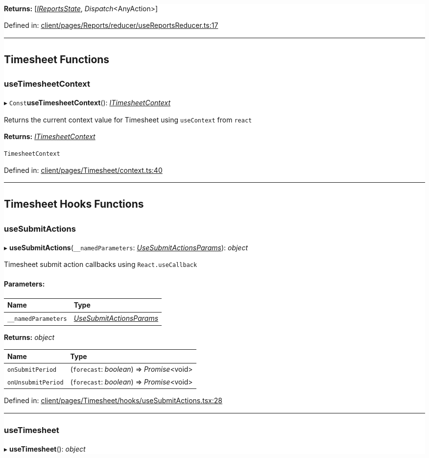 **Returns:** [[*IReportsState*](../interfaces/pages.ireportsstate.md), *Dispatch*<AnyAction\>]

Defined in: [client/pages/Reports/reducer/useReportsReducer.ts:17](https://github.com/Puzzlepart/did/blob/dev/client/pages/Reports/reducer/useReportsReducer.ts#L17)

___

## Timesheet Functions

### useTimesheetContext

▸ `Const`**useTimesheetContext**(): [*ITimesheetContext*](../interfaces/pages.itimesheetcontext.md)

Returns the current context value for Timesheet using
`useContext` from `react`

**Returns:** [*ITimesheetContext*](../interfaces/pages.itimesheetcontext.md)

`TimesheetContext`

Defined in: [client/pages/Timesheet/context.ts:40](https://github.com/Puzzlepart/did/blob/dev/client/pages/Timesheet/context.ts#L40)

___

## Timesheet Hooks Functions

### useSubmitActions

▸ **useSubmitActions**(`__namedParameters`: [*UseSubmitActionsParams*](pages.md#usesubmitactionsparams)): *object*

Timesheet submit action callbacks using `React.useCallback`

#### Parameters:

Name | Type |
:------ | :------ |
`__namedParameters` | [*UseSubmitActionsParams*](pages.md#usesubmitactionsparams) |

**Returns:** *object*

Name | Type |
:------ | :------ |
`onSubmitPeriod` | (`forecast`: *boolean*) => *Promise*<void\> |
`onUnsubmitPeriod` | (`forecast`: *boolean*) => *Promise*<void\> |

Defined in: [client/pages/Timesheet/hooks/useSubmitActions.tsx:28](https://github.com/Puzzlepart/did/blob/dev/client/pages/Timesheet/hooks/useSubmitActions.tsx#L28)

___

### useTimesheet

▸ **useTimesheet**(): *object*
